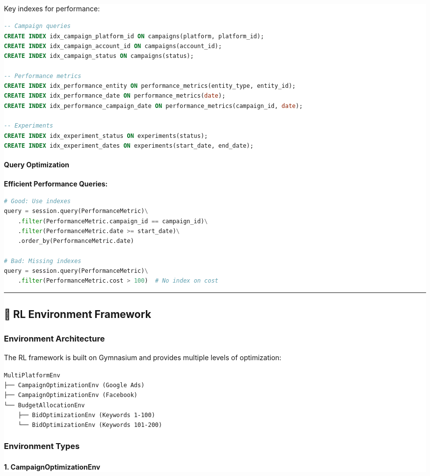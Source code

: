 Key indexes for performance:
```sql
-- Campaign queries
CREATE INDEX idx_campaign_platform_id ON campaigns(platform, platform_id);
CREATE INDEX idx_campaign_account_id ON campaigns(account_id);
CREATE INDEX idx_campaign_status ON campaigns(status);

-- Performance metrics
CREATE INDEX idx_performance_entity ON performance_metrics(entity_type, entity_id);
CREATE INDEX idx_performance_date ON performance_metrics(date);
CREATE INDEX idx_performance_campaign_date ON performance_metrics(campaign_id, date);

-- Experiments
CREATE INDEX idx_experiment_status ON experiments(status);
CREATE INDEX idx_experiment_dates ON experiments(start_date, end_date);
```

#### Query Optimization

**Efficient Performance Queries:**
```python
# Good: Use indexes
query = session.query(PerformanceMetric)\
    .filter(PerformanceMetric.campaign_id == campaign_id)\
    .filter(PerformanceMetric.date >= start_date)\
    .order_by(PerformanceMetric.date)

# Bad: Missing indexes
query = session.query(PerformanceMetric)\
    .filter(PerformanceMetric.cost > 100)  # No index on cost
```

---

## 🤖 RL Environment Framework

### Environment Architecture

The RL framework is built on Gymnasium and provides multiple levels of optimization:

```
MultiPlatformEnv
├── CampaignOptimizationEnv (Google Ads)
├── CampaignOptimizationEnv (Facebook)
└── BudgetAllocationEnv
    ├── BidOptimizationEnv (Keywords 1-100)
    └── BidOptimizationEnv (Keywords 101-200)
```

### Environment Types

#### 1. **CampaignOptimizationEnv**
